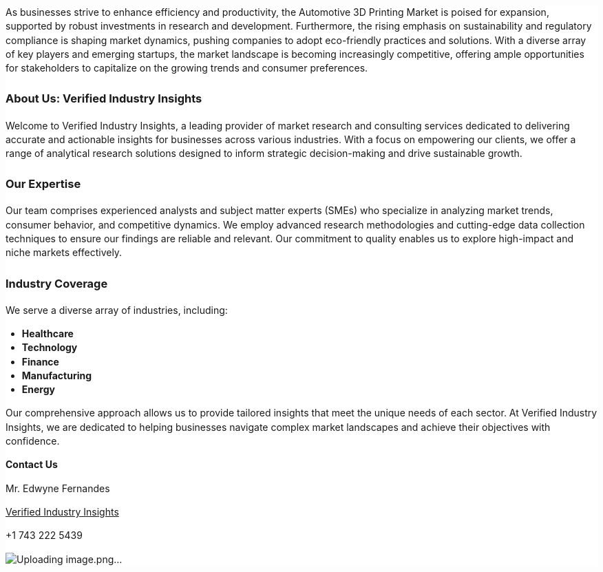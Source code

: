 As businesses strive to enhance efficiency and productivity, the Automotive 3D Printing Market is poised for expansion, supported by robust investments in research and development. Furthermore, the rising emphasis on sustainability and regulatory compliance is shaping market dynamics, pushing companies to adopt eco-friendly practices and solutions. With a diverse array of key players and emerging startups, the market landscape is becoming increasingly competitive, offering ample opportunities for stakeholders to capitalize on the growing trends and consumer preferences.</p><h3>About Us: Verified Industry Insights</h3><p>Welcome to Verified Industry Insights, a leading provider of market research and consulting services dedicated to delivering accurate and actionable insights for businesses across various industries. With a focus on empowering our clients, we offer a range of analytical research solutions designed to inform strategic decision-making and drive sustainable growth.</p><h3>Our Expertise</h3><p>Our team comprises experienced analysts and subject matter experts (SMEs) who specialize in analyzing market trends, consumer behavior, and competitive dynamics. We employ advanced research methodologies and cutting-edge data collection techniques to ensure our findings are reliable and relevant. Our commitment to quality enables us to explore high-impact and niche markets effectively.</p><h3>Industry Coverage</h3><p>We serve a diverse array of industries, including:</p><ul><li><strong>Healthcare</strong></li><li><strong>Technology</strong></li><li><strong>Finance</strong></li><li><strong>Manufacturing</strong></li><li><strong>Energy</strong></li></ul><p>Our comprehensive approach allows us to provide tailored insights that meet the unique needs of each sector. At Verified Industry Insights, we are dedicated to helping businesses navigate complex market landscapes and achieve their objectives with confidence.</p><p><strong>Contact Us</strong></p><p>Mr. Edwyne Fernandes</p><p><a href="https://www.verifiedindustryinsights.com/">Verified Industry Insights</a></p><p>+1 743 222 5439</p>
![Uploading image.png…]()
